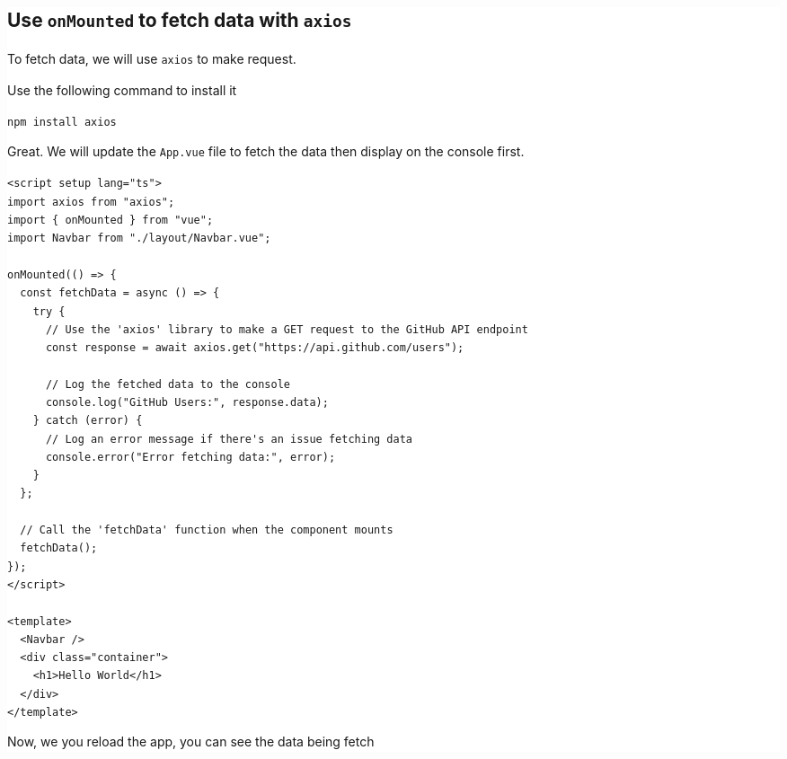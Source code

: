 ## Use `onMounted` to fetch data with `axios`

To fetch data, we will use `axios` to make request.

Use the following command to install it

```bash
npm install axios
```

Great. We will update the `App.vue` file to fetch the data then display on the console first.

```vue
<script setup lang="ts">
import axios from "axios";
import { onMounted } from "vue";
import Navbar from "./layout/Navbar.vue";

onMounted(() => {
  const fetchData = async () => {
    try {
      // Use the 'axios' library to make a GET request to the GitHub API endpoint
      const response = await axios.get("https://api.github.com/users");

      // Log the fetched data to the console
      console.log("GitHub Users:", response.data);
    } catch (error) {
      // Log an error message if there's an issue fetching data
      console.error("Error fetching data:", error);
    }
  };

  // Call the 'fetchData' function when the component mounts
  fetchData();
});
</script>

<template>
  <Navbar />
  <div class="container">
    <h1>Hello World</h1>
  </div>
</template>
```

Now, we you reload the app, you can see the data being fetch
